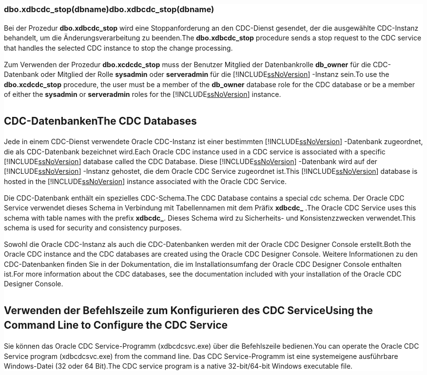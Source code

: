 ###  <a name="dboxdbcdc_stopdbname"></a><a name="BKMK_dboxdbcdc_stop"></a> <span data-ttu-id="8b5b9-264">dbo.xdbcdc_stop(dbname)</span><span class="sxs-lookup"><span data-stu-id="8b5b9-264">dbo.xdbcdc_stop(dbname)</span></span>  
 <span data-ttu-id="8b5b9-265">Bei der Prozedur **dbo.xdbcdc_stop** wird eine Stoppanforderung an den CDC-Dienst gesendet, der die ausgewählte CDC-Instanz behandelt, um die Änderungsverarbeitung zu beenden.</span><span class="sxs-lookup"><span data-stu-id="8b5b9-265">The **dbo.xdbcdc_stop** procedure sends a stop request to the CDC service that handles the selected CDC instance to stop the change processing.</span></span>  
  
 <span data-ttu-id="8b5b9-266">Zum Verwenden der Prozedur **dbo.xcdcdc_stop** muss der Benutzer Mitglied der Datenbankrolle **db_owner** für die CDC-Datenbank oder Mitglied der Rolle **sysadmin** oder **serveradmin** für die [!INCLUDE[ssNoVersion](../../includes/ssnoversion-md.md)] -Instanz sein.</span><span class="sxs-lookup"><span data-stu-id="8b5b9-266">To use the **dbo.xcdcdc_stop** procedure, the user must be a member of the **db_owner** database role for the CDC database or be a member of either the **sysadmin** or **serveradmin** roles for the [!INCLUDE[ssNoVersion](../../includes/ssnoversion-md.md)] instance.</span></span>  
  
##  <a name="the-cdc-databases"></a><a name="BKMK_CDCdatabase"></a> <span data-ttu-id="8b5b9-267">CDC-Datenbanken</span><span class="sxs-lookup"><span data-stu-id="8b5b9-267">The CDC Databases</span></span>  
 <span data-ttu-id="8b5b9-268">Jede in einem CDC-Dienst verwendete Oracle CDC-Instanz ist einer bestimmten [!INCLUDE[ssNoVersion](../../includes/ssnoversion-md.md)] -Datenbank zugeordnet, die als CDC-Datenbank bezeichnet wird.</span><span class="sxs-lookup"><span data-stu-id="8b5b9-268">Each Oracle CDC instance used in a CDC service is associated with a specific [!INCLUDE[ssNoVersion](../../includes/ssnoversion-md.md)] database called the CDC Database.</span></span> <span data-ttu-id="8b5b9-269">Diese [!INCLUDE[ssNoVersion](../../includes/ssnoversion-md.md)] -Datenbank wird auf der [!INCLUDE[ssNoVersion](../../includes/ssnoversion-md.md)] -Instanz gehostet, die dem Oracle CDC Service zugeordnet ist.</span><span class="sxs-lookup"><span data-stu-id="8b5b9-269">This [!INCLUDE[ssNoVersion](../../includes/ssnoversion-md.md)] database is hosted in the [!INCLUDE[ssNoVersion](../../includes/ssnoversion-md.md)] instance associated with the Oracle CDC Service.</span></span>  
  
 <span data-ttu-id="8b5b9-270">Die CDC-Datenbank enthält ein spezielles CDC-Schema.</span><span class="sxs-lookup"><span data-stu-id="8b5b9-270">The CDC Database contains a special cdc schema.</span></span> <span data-ttu-id="8b5b9-271">Der Oracle CDC Service verwendet dieses Schema in Verbindung mit Tabellennamen mit dem Präfix **xdbcdc_** .</span><span class="sxs-lookup"><span data-stu-id="8b5b9-271">The Oracle CDC Service uses this schema with table names with the prefix **xdbcdc_**.</span></span> <span data-ttu-id="8b5b9-272">Dieses Schema wird zu Sicherheits- und Konsistenzzwecken verwendet.</span><span class="sxs-lookup"><span data-stu-id="8b5b9-272">This schema is used for security and consistency purposes.</span></span>  
  
 <span data-ttu-id="8b5b9-273">Sowohl die Oracle CDC-Instanz als auch die CDC-Datenbanken werden mit der Oracle CDC Designer Console erstellt.</span><span class="sxs-lookup"><span data-stu-id="8b5b9-273">Both the Oracle CDC instance and the CDC databases are created using the Oracle CDC Designer Console.</span></span> <span data-ttu-id="8b5b9-274">Weitere Informationen zu den CDC-Datenbanken finden Sie in der Dokumentation, die im Installationsumfang der Oracle CDC Designer Console enthalten ist.</span><span class="sxs-lookup"><span data-stu-id="8b5b9-274">For more information about the CDC databases, see the documentation included with your installation of the Oracle CDC Designer Console.</span></span>  
  
##  <a name="using-the-command-line-to-configure-the-cdc-service"></a><a name="BKMK_CommandConfigCDC"></a> <span data-ttu-id="8b5b9-275">Verwenden der Befehlszeile zum Konfigurieren des CDC Service</span><span class="sxs-lookup"><span data-stu-id="8b5b9-275">Using the Command Line to Configure the CDC Service</span></span>  
 <span data-ttu-id="8b5b9-276">Sie können das Oracle CDC Service-Programm (xdbcdcsvc.exe) über die Befehlszeile bedienen.</span><span class="sxs-lookup"><span data-stu-id="8b5b9-276">You can operate the Oracle CDC Service program (xdbcdcsvc.exe) from the command line.</span></span> <span data-ttu-id="8b5b9-277">Das CDC Service-Programm ist eine systemeigene ausführbare Windows-Datei (32 oder 64 Bit).</span><span class="sxs-lookup"><span data-stu-id="8b5b9-277">The CDC service program is a native 32-bit/64-bit Windows executable file.</span></span>  